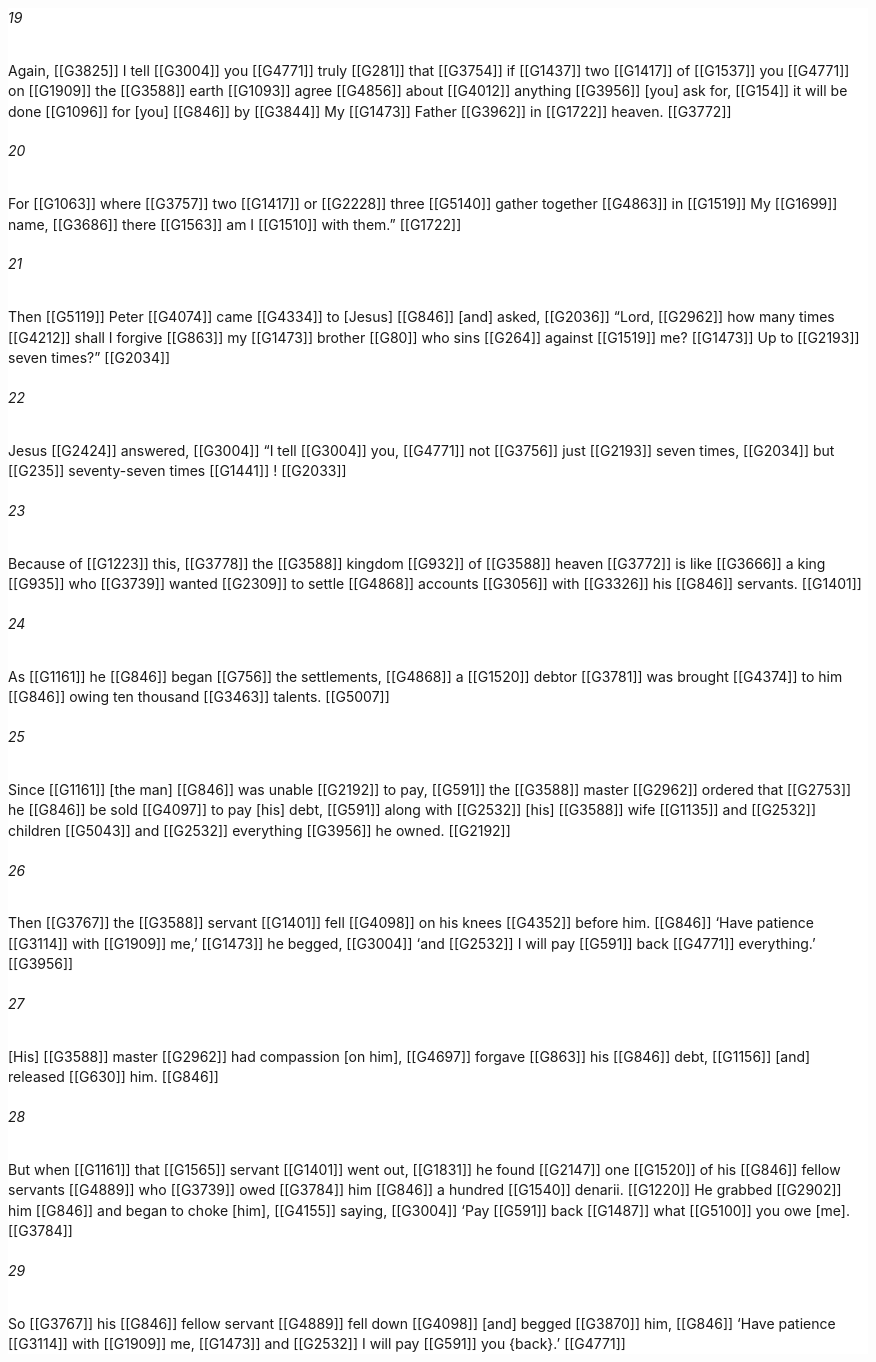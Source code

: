 ###### 19
Again, [[G3825]] I tell [[G3004]] you [[G4771]] truly [[G281]] that [[G3754]] if [[G1437]] two [[G1417]] of [[G1537]] you [[G4771]] on [[G1909]] the [[G3588]] earth [[G1093]] agree [[G4856]] about [[G4012]] anything [[G3956]] [you] ask for, [[G154]] it will be done [[G1096]] for [you] [[G846]] by [[G3844]] My [[G1473]] Father [[G3962]] in [[G1722]] heaven. [[G3772]]

###### 20
For [[G1063]] where [[G3757]] two [[G1417]] or [[G2228]] three [[G5140]] gather together [[G4863]] in [[G1519]] My [[G1699]] name, [[G3686]] there [[G1563]] am I [[G1510]] with them.” [[G1722]]

###### 21
Then [[G5119]] Peter [[G4074]] came [[G4334]] to [Jesus] [[G846]] [and] asked, [[G2036]] “Lord, [[G2962]] how many times [[G4212]] shall I forgive [[G863]] my [[G1473]] brother [[G80]] who sins [[G264]] against [[G1519]] me? [[G1473]] Up to [[G2193]] seven times?” [[G2034]]

###### 22
Jesus [[G2424]] answered, [[G3004]] “I tell [[G3004]] you, [[G4771]] not [[G3756]] just [[G2193]] seven times, [[G2034]] but [[G235]] seventy-seven times [[G1441]] ! [[G2033]]

###### 23
Because of [[G1223]] this, [[G3778]] the [[G3588]] kingdom [[G932]] of [[G3588]] heaven [[G3772]] is like [[G3666]] a king [[G935]] who [[G3739]] wanted [[G2309]] to settle [[G4868]] accounts [[G3056]] with [[G3326]] his [[G846]] servants. [[G1401]]

###### 24
As [[G1161]] he [[G846]] began [[G756]] the settlements, [[G4868]] a [[G1520]] debtor [[G3781]] was brought [[G4374]] to him [[G846]] owing ten thousand [[G3463]] talents. [[G5007]]

###### 25
Since [[G1161]] [the man] [[G846]] was unable [[G2192]] to pay, [[G591]] the [[G3588]] master [[G2962]] ordered that [[G2753]] he [[G846]] be sold [[G4097]] to pay [his] debt, [[G591]] along with [[G2532]] [his] [[G3588]] wife [[G1135]] and [[G2532]] children [[G5043]] and [[G2532]] everything [[G3956]] he owned. [[G2192]]

###### 26
Then [[G3767]] the [[G3588]] servant [[G1401]] fell [[G4098]] on his knees [[G4352]] before him. [[G846]] ‘Have patience [[G3114]] with [[G1909]] me,’ [[G1473]] he begged, [[G3004]] ‘and [[G2532]] I will pay [[G591]] back [[G4771]] everything.’ [[G3956]]

###### 27
[His] [[G3588]] master [[G2962]] had compassion [on him], [[G4697]] forgave [[G863]] his [[G846]] debt, [[G1156]] [and] released [[G630]] him. [[G846]]

###### 28
But when [[G1161]] that [[G1565]] servant [[G1401]] went out, [[G1831]] he found [[G2147]] one [[G1520]] of his [[G846]] fellow servants [[G4889]] who [[G3739]] owed [[G3784]] him [[G846]] a hundred [[G1540]] denarii. [[G1220]] He grabbed [[G2902]] him [[G846]] and began to choke [him], [[G4155]] saying, [[G3004]] ‘Pay [[G591]] back [[G1487]] what [[G5100]] you owe [me]. [[G3784]]

###### 29
So [[G3767]] his [[G846]] fellow servant [[G4889]] fell down [[G4098]] [and] begged [[G3870]] him, [[G846]] ‘Have patience [[G3114]] with [[G1909]] me, [[G1473]] and [[G2532]] I will pay [[G591]] you {back}.’ [[G4771]]
